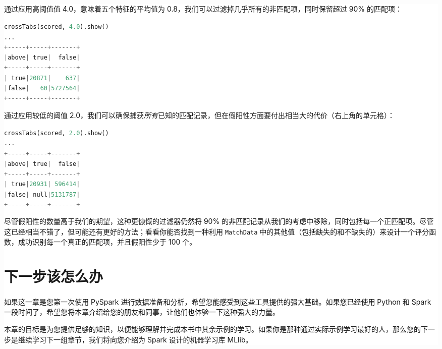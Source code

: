 通过应用高阈值值 4.0，意味着五个特征的平均值为 0.8，我们可以过滤掉几乎所有的非匹配项，同时保留超过 90% 的匹配项：

```py
crossTabs(scored, 4.0).show()
...
+-----+-----+-------+
|above| true|  false|
+-----+-----+-------+
| true|20871|    637|
|false|   60|5727564|
+-----+-----+-------+
```

通过应用较低的阈值 2.0，我们可以确保捕获*所有*已知的匹配记录，但在假阳性方面要付出相当大的代价（右上角的单元格）：

```py
crossTabs(scored, 2.0).show()
...
+-----+-----+-------+
|above| true|  false|
+-----+-----+-------+
| true|20931| 596414|
|false| null|5131787|
+-----+-----+-------+
```

尽管假阳性的数量高于我们的期望，这种更慷慨的过滤器仍然将 90% 的非匹配记录从我们的考虑中移除，同时包括每一个正匹配项。尽管这已经相当不错了，但可能还有更好的方法；看看你能否找到一种利用 `MatchData` 中的其他值（包括缺失的和不缺失的）来设计一个评分函数，成功识别每一个真正的匹配项，并且假阳性少于 100 个。

# 下一步该怎么办

如果这一章是您第一次使用 PySpark 进行数据准备和分析，希望您能感受到这些工具提供的强大基础。如果您已经使用 Python 和 Spark 一段时间了，希望您将本章介绍给您的朋友和同事，让他们也体验一下这种强大的力量。

本章的目标是为您提供足够的知识，以便能够理解并完成本书中其余示例的学习。如果你是那种通过实际示例学习最好的人，那么您的下一步是继续学习下一组章节，我们将向您介绍为 Spark 设计的机器学习库 MLlib。
